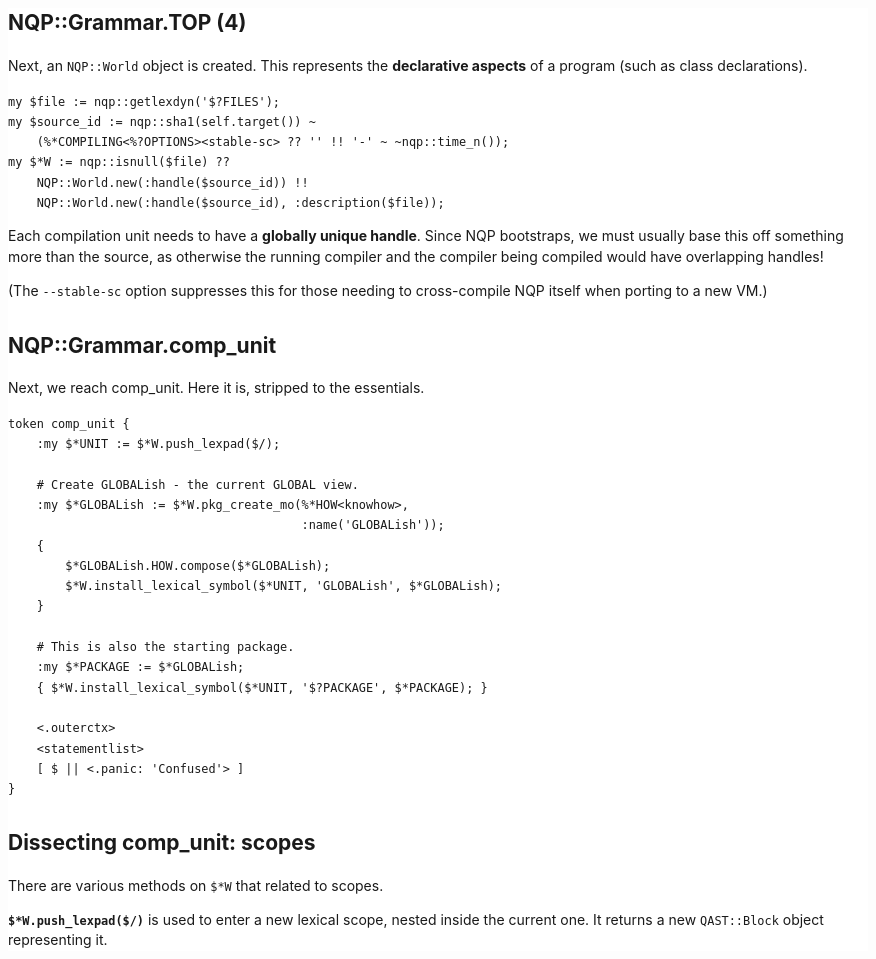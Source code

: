 ## NQP::Grammar.TOP (4)

Next, an `NQP::World` object is created. This represents the **declarative
aspects** of a program (such as class declarations).

    my $file := nqp::getlexdyn('$?FILES');
    my $source_id := nqp::sha1(self.target()) ~
        (%*COMPILING<%?OPTIONS><stable-sc> ?? '' !! '-' ~ ~nqp::time_n());
    my $*W := nqp::isnull($file) ??
        NQP::World.new(:handle($source_id)) !!
        NQP::World.new(:handle($source_id), :description($file));

Each compilation unit needs to have a **globally unique handle**. Since NQP
bootstraps, we must usually base this off something more than the source, as
otherwise the running compiler and the compiler being compiled would have
overlapping handles!

(The `--stable-sc` option suppresses this for those needing to cross-compile
NQP itself when porting to a new VM.)

## NQP::Grammar.comp_unit 

Next, we reach comp_unit. Here it is, stripped to the essentials.

    token comp_unit {
        :my $*UNIT := $*W.push_lexpad($/);
        
        # Create GLOBALish - the current GLOBAL view.
        :my $*GLOBALish := $*W.pkg_create_mo(%*HOW<knowhow>,
                                             :name('GLOBALish'));
        {
            $*GLOBALish.HOW.compose($*GLOBALish);
            $*W.install_lexical_symbol($*UNIT, 'GLOBALish', $*GLOBALish);
        }
        
        # This is also the starting package.
        :my $*PACKAGE := $*GLOBALish;
        { $*W.install_lexical_symbol($*UNIT, '$?PACKAGE', $*PACKAGE); }
        
        <.outerctx>
        <statementlist>
        [ $ || <.panic: 'Confused'> ]
    }

## Dissecting comp_unit: scopes

There are various methods on `$*W` that related to scopes.

**`$*W.push_lexpad($/)`** is used to enter a new lexical scope, nested inside
the current one. It returns a new `QAST::Block` object representing it.
